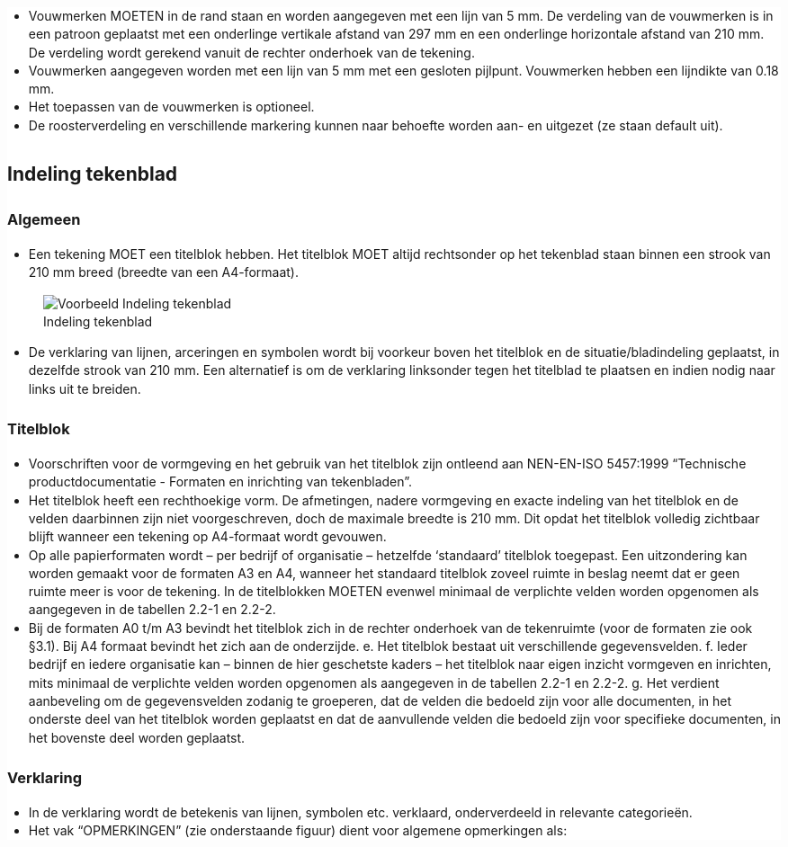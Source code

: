 * Vouwmerken MOETEN in de rand staan en worden aangegeven met een lijn van 5 mm. De verdeling van de vouwmerken is in een patroon geplaatst met een onderlinge vertikale afstand van 297 mm en een onderlinge horizontale afstand van 210 mm. De verdeling wordt gerekend vanuit de rechter onderhoek van de tekening. 
* Vouwmerken aangegeven worden met een lijn van 5 mm met een gesloten pijlpunt. Vouwmerken hebben een lijndikte van 0.18 mm. 
* Het toepassen van de vouwmerken is optioneel.
*  De roosterverdeling en verschillende markering kunnen naar behoefte worden aan- en uitgezet (ze staan default uit).


## Indeling tekenblad


### Algemeen
*  Een tekening MOET een titelblok hebben. Het titelblok MOET altijd rechtsonder op het tekenblad staan binnen een strook van 210 mm breed (breedte van een A4-formaat).


<figure>
<img src="./h/media/tekenblad.jpg" alt="Voorbeeld Indeling tekenblad">
<figcaption>Indeling tekenblad</caption>
</figure>

*  De verklaring van lijnen, arceringen en symbolen wordt bij voorkeur boven het titelblok en de situatie/bladindeling geplaatst, in dezelfde strook van 210 mm. Een alternatief is om de verklaring linksonder tegen het titelblad te plaatsen en indien nodig naar links uit te breiden. 

### Titelblok
*  Voorschriften voor de vormgeving en het gebruik van het titelblok zijn ontleend aan NEN-EN-ISO 5457:1999 “Technische productdocumentatie - Formaten en inrichting van tekenbladen”. 
*  Het titelblok heeft een rechthoekige vorm. De afmetingen, nadere vormgeving en exacte indeling van het titelblok en de velden daarbinnen zijn niet voorgeschreven, doch de maximale breedte is 210   mm. Dit opdat het titelblok volledig zichtbaar blijft wanneer een tekening op A4-formaat wordt gevouwen.
*  Op alle papierformaten wordt – per bedrijf of organisatie – hetzelfde ‘standaard’ titelblok toegepast. Een uitzondering kan worden gemaakt voor de formaten A3 en A4, wanneer het standaard titelblok zoveel ruimte in beslag neemt dat er geen ruimte meer is voor de tekening. In de titelblokken MOETEN evenwel minimaal de verplichte velden worden opgenomen als aangegeven in de tabellen 2.2-1 en 2.2-2. 
*  Bij de formaten A0 t/m A3 bevindt het titelblok zich in de rechter onderhoek van de tekenruimte (voor de formaten zie ook §3.1). Bij A4 formaat bevindt het zich aan de onderzijde.
e.	Het titelblok bestaat uit verschillende gegevensvelden. 
f.	Ieder bedrijf en iedere organisatie kan – binnen de hier geschetste kaders – het titelblok naar eigen inzicht vormgeven en inrichten, mits minimaal de verplichte velden worden opgenomen als aangegeven in de tabellen 2.2-1 en 2.2-2.
g.	Het verdient aanbeveling om de gegevensvelden zodanig te groeperen, dat de velden die bedoeld zijn voor alle documenten, in het onderste deel van het titelblok worden geplaatst en dat de aanvullende velden die bedoeld zijn voor specifieke documenten, in het bovenste deel worden geplaatst.


### Verklaring 
*  In de verklaring wordt de betekenis van lijnen, symbolen etc. verklaard, onderverdeeld in relevante categorieën.
*  Het vak “OPMERKINGEN” (zie onderstaande figuur) dient voor algemene opmerkingen als: 
